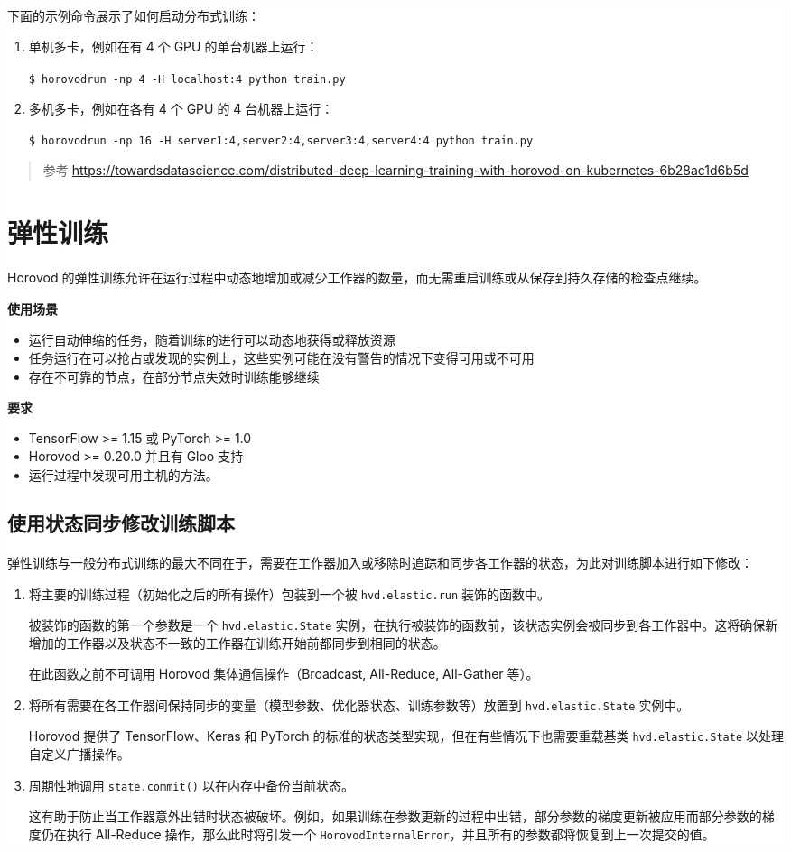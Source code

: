 下面的示例命令展示了如何启动分布式训练：

1. 单机多卡，例如在有 4 个 GPU 的单台机器上运行：

   ```shell
   $ horovodrun -np 4 -H localhost:4 python train.py
   ```

2. 多机多卡，例如在各有 4 个 GPU 的 4 台机器上运行：

   ```shell
   $ horovodrun -np 16 -H server1:4,server2:4,server3:4,server4:4 python train.py
   ```





> 参考 https://towardsdatascience.com/distributed-deep-learning-training-with-horovod-on-kubernetes-6b28ac1d6b5d





# 弹性训练

Horovod 的弹性训练允许在运行过程中动态地增加或减少工作器的数量，而无需重启训练或从保存到持久存储的检查点继续。

**使用场景**

+ 运行自动伸缩的任务，随着训练的进行可以动态地获得或释放资源
+ 任务运行在可以抢占或发现的实例上，这些实例可能在没有警告的情况下变得可用或不可用
+ 存在不可靠的节点，在部分节点失效时训练能够继续



**要求**

+ TensorFlow >= 1.15 或 PyTorch >= 1.0
+ Horovod >= 0.20.0 并且有 Gloo 支持
+ 运行过程中发现可用主机的方法。



## 使用状态同步修改训练脚本

弹性训练与一般分布式训练的最大不同在于，需要在工作器加入或移除时追踪和同步各工作器的状态，为此对训练脚本进行如下修改：

1. 将主要的训练过程（初始化之后的所有操作）包装到一个被 `hvd.elastic.run` 装饰的函数中。

   被装饰的函数的第一个参数是一个 `hvd.elastic.State` 实例，在执行被装饰的函数前，该状态实例会被同步到各工作器中。这将确保新增加的工作器以及状态不一致的工作器在训练开始前都同步到相同的状态。

   在此函数之前不可调用 Horovod 集体通信操作（Broadcast, All-Reduce, All-Gather 等）。

2. 将所有需要在各工作器间保持同步的变量（模型参数、优化器状态、训练参数等）放置到 `hvd.elastic.State` 实例中。

   Horovod 提供了 TensorFlow、Keras 和 PyTorch 的标准的状态类型实现，但在有些情况下也需要重载基类 `hvd.elastic.State` 以处理自定义广播操作。

3. 周期性地调用 `state.commit()` 以在内存中备份当前状态。

   这有助于防止当工作器意外出错时状态被破坏。例如，如果训练在参数更新的过程中出错，部分参数的梯度更新被应用而部分参数的梯度仍在执行 All-Reduce 操作，那么此时将引发一个 `HorovodInternalError`，并且所有的参数都将恢复到上一次提交的值。

